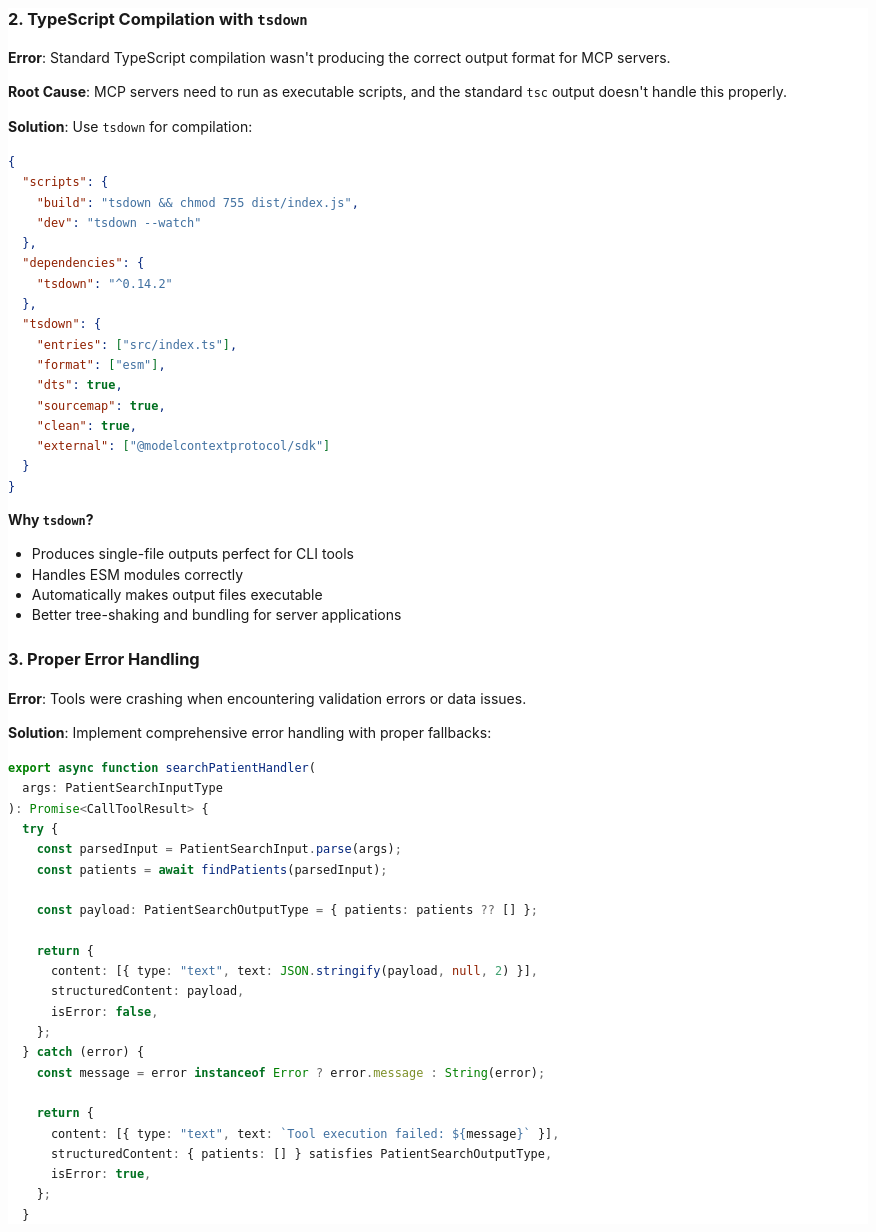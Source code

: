 ### 2. TypeScript Compilation with `tsdown`

**Error**: Standard TypeScript compilation wasn't producing the correct output format for MCP servers.

**Root Cause**: MCP servers need to run as executable scripts, and the standard `tsc` output doesn't handle this properly.

**Solution**: Use `tsdown` for compilation:

```json:apps/patient-mcp/package.json
{
  "scripts": {
    "build": "tsdown && chmod 755 dist/index.js",
    "dev": "tsdown --watch"
  },
  "dependencies": {
    "tsdown": "^0.14.2"
  },
  "tsdown": {
    "entries": ["src/index.ts"],
    "format": ["esm"],
    "dts": true,
    "sourcemap": true,
    "clean": true,
    "external": ["@modelcontextprotocol/sdk"]
  }
}
```

**Why `tsdown`?**

- Produces single-file outputs perfect for CLI tools
- Handles ESM modules correctly
- Automatically makes output files executable
- Better tree-shaking and bundling for server applications

### 3. Proper Error Handling

**Error**: Tools were crashing when encountering validation errors or data issues.

**Solution**: Implement comprehensive error handling with proper fallbacks:

```typescript
export async function searchPatientHandler(
  args: PatientSearchInputType
): Promise<CallToolResult> {
  try {
    const parsedInput = PatientSearchInput.parse(args);
    const patients = await findPatients(parsedInput);

    const payload: PatientSearchOutputType = { patients: patients ?? [] };

    return {
      content: [{ type: "text", text: JSON.stringify(payload, null, 2) }],
      structuredContent: payload,
      isError: false,
    };
  } catch (error) {
    const message = error instanceof Error ? error.message : String(error);

    return {
      content: [{ type: "text", text: `Tool execution failed: ${message}` }],
      structuredContent: { patients: [] } satisfies PatientSearchOutputType,
      isError: true,
    };
  }
```